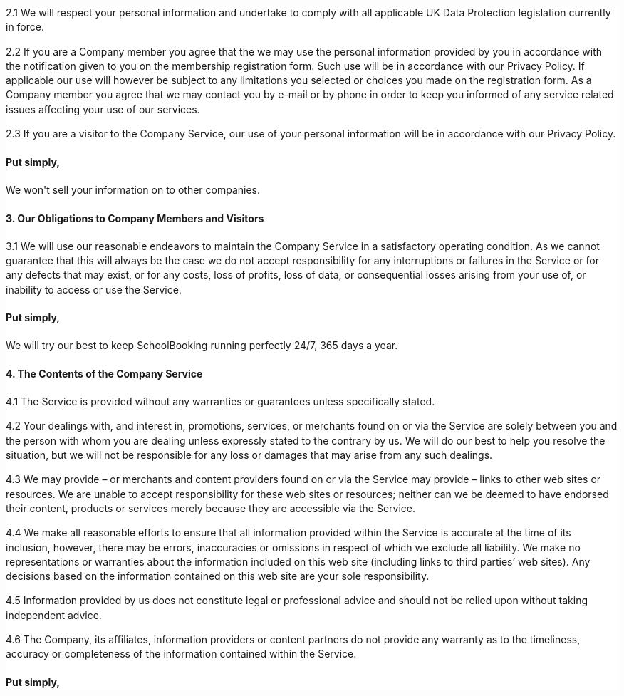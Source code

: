 2.1 We will respect your personal information and undertake to comply with all applicable UK Data Protection legislation currently in force.

2.2 If you are a Company member you agree that the we may use the personal information provided by you in accordance with the notification given to you on the membership registration form. Such use will be in accordance with our Privacy Policy. If applicable our use will however be subject to any limitations you selected or choices you made on the registration form. As a Company member you agree that we may contact you by e-mail or by phone in order to keep you informed of any service related issues affecting your use of our services.

2.3 If you are a visitor to the Company Service, our use of your personal information will be in accordance with our Privacy Policy.

#### Put simply,

We won't sell your information on to other companies.

#### 3\. Our Obligations to Company Members and Visitors

3.1 We will use our reasonable endeavors to maintain the Company Service in a satisfactory operating condition. As we cannot guarantee that this will always be the case we do not accept responsibility for any interruptions or failures in the Service or for any defects that may exist, or for any costs, loss of profits, loss of data, or consequential losses arising from your use of, or inability to access or use the Service.

#### Put simply,

We will try our best to keep SchoolBooking running perfectly 24/7, 365 days a year.

#### 4\. The Contents of the Company Service

4.1 The Service is provided without any warranties or guarantees unless specifically stated.

4.2 Your dealings with, and interest in, promotions, services, or merchants found on or via the Service are solely between you and the person with whom you are dealing unless expressly stated to the contrary by us. We will do our best to help you resolve the situation, but we will not be responsible for any loss or damages that may arise from any such dealings.

4.3 We may provide – or merchants and content providers found on or via the Service may provide – links to other web sites or resources. We are unable to accept responsibility for these web sites or resources; neither can we be deemed to have endorsed their content, products or services merely because they are accessible via the Service.

4.4 We make all reasonable efforts to ensure that all information provided within the Service is accurate at the time of its inclusion, however, there may be errors, inaccuracies or omissions in respect of which we exclude all liability. We make no representations or warranties about the information included on this web site (including links to third parties’ web sites). Any decisions based on the information contained on this web site are your sole responsibility.

4.5 Information provided by us does not constitute legal or professional advice and should not be relied upon without taking independent advice.

4.6 The Company, its affiliates, information providers or content partners do not provide any warranty as to the timeliness, accuracy or completeness of the information contained within the Service.

#### Put simply,

